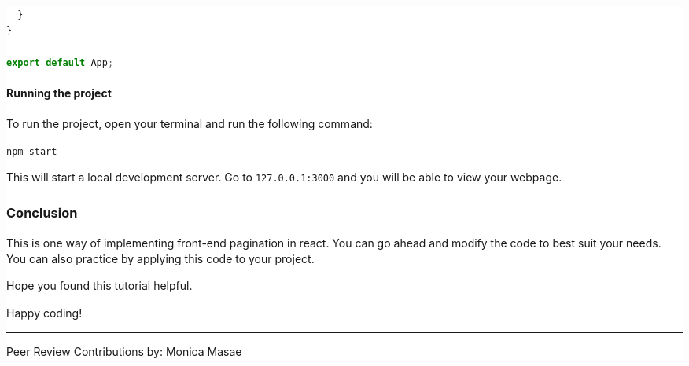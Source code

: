 ```js
  }
}

export default App;
```

#### Running the project
To run the project, open your terminal and run the following command:

```bash
npm start
```

This will start a local development server. Go to `127.0.0.1:3000` and you will be able to view your webpage.

### Conclusion
This is one way of implementing front-end pagination in react. You can go ahead and modify the code to best suit your needs. You can also practice by applying this code to your project.

Hope you found this tutorial helpful.

Happy coding!

---
Peer Review Contributions by: [Monica Masae](/engineering-education/authors/monica-masae/)
